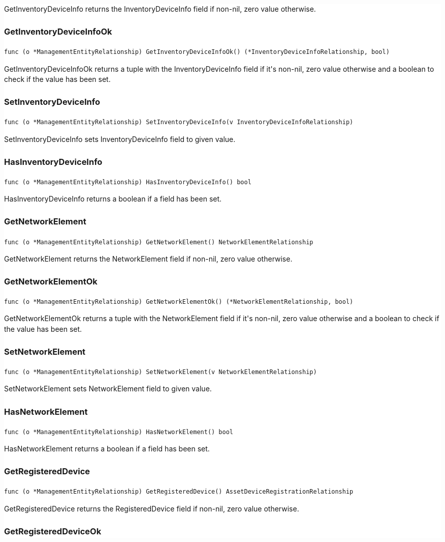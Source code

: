 GetInventoryDeviceInfo returns the InventoryDeviceInfo field if non-nil, zero value otherwise.

### GetInventoryDeviceInfoOk

`func (o *ManagementEntityRelationship) GetInventoryDeviceInfoOk() (*InventoryDeviceInfoRelationship, bool)`

GetInventoryDeviceInfoOk returns a tuple with the InventoryDeviceInfo field if it's non-nil, zero value otherwise
and a boolean to check if the value has been set.

### SetInventoryDeviceInfo

`func (o *ManagementEntityRelationship) SetInventoryDeviceInfo(v InventoryDeviceInfoRelationship)`

SetInventoryDeviceInfo sets InventoryDeviceInfo field to given value.

### HasInventoryDeviceInfo

`func (o *ManagementEntityRelationship) HasInventoryDeviceInfo() bool`

HasInventoryDeviceInfo returns a boolean if a field has been set.

### GetNetworkElement

`func (o *ManagementEntityRelationship) GetNetworkElement() NetworkElementRelationship`

GetNetworkElement returns the NetworkElement field if non-nil, zero value otherwise.

### GetNetworkElementOk

`func (o *ManagementEntityRelationship) GetNetworkElementOk() (*NetworkElementRelationship, bool)`

GetNetworkElementOk returns a tuple with the NetworkElement field if it's non-nil, zero value otherwise
and a boolean to check if the value has been set.

### SetNetworkElement

`func (o *ManagementEntityRelationship) SetNetworkElement(v NetworkElementRelationship)`

SetNetworkElement sets NetworkElement field to given value.

### HasNetworkElement

`func (o *ManagementEntityRelationship) HasNetworkElement() bool`

HasNetworkElement returns a boolean if a field has been set.

### GetRegisteredDevice

`func (o *ManagementEntityRelationship) GetRegisteredDevice() AssetDeviceRegistrationRelationship`

GetRegisteredDevice returns the RegisteredDevice field if non-nil, zero value otherwise.

### GetRegisteredDeviceOk
